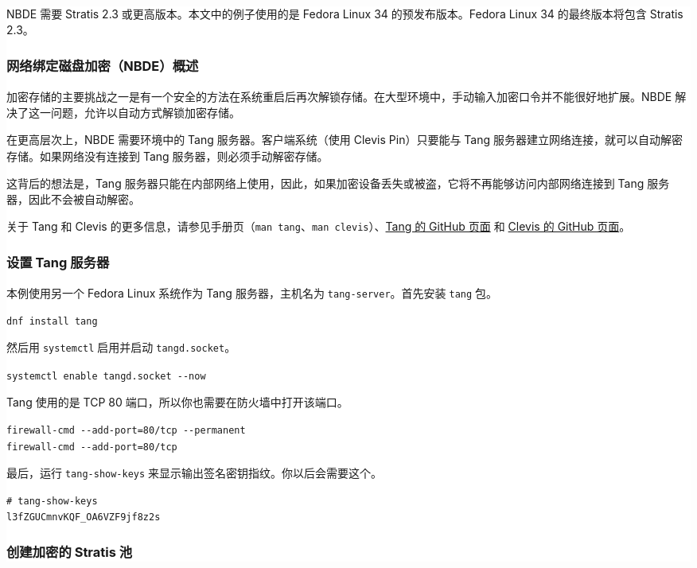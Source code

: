 
NBDE 需要 Stratis 2.3 或更高版本。本文中的例子使用的是 Fedora Linux 34 的预发布版本。Fedora Linux 34 的最终版本将包含 Stratis 2.3。


### 网络绑定磁盘加密（NBDE）概述


加密存储的主要挑战之一是有一个安全的方法在系统重启后再次解锁存储。在大型环境中，手动输入加密口令并不能很好地扩展。NBDE 解决了这一问题，允许以自动方式解锁加密存储。


在更高层次上，NBDE 需要环境中的 Tang 服务器。客户端系统（使用 Clevis Pin）只要能与 Tang 服务器建立网络连接，就可以自动解密存储。如果网络没有连接到 Tang 服务器，则必须手动解密存储。


这背后的想法是，Tang 服务器只能在内部网络上使用，因此，如果加密设备丢失或被盗，它将不再能够访问内部网络连接到 Tang 服务器，因此不会被自动解密。


关于 Tang 和 Clevis 的更多信息，请参见手册页（`man tang`、`man clevis`）、[Tang 的 GitHub 页面](https://github.com/latchset/tang) 和 [Clevis 的 GitHub 页面](https://github.com/latchset/clevis)。


### 设置 Tang 服务器


本例使用另一个 Fedora Linux 系统作为 Tang 服务器，主机名为 `tang-server`。首先安装 `tang` 包。



```
dnf install tang

```

然后用 `systemctl` 启用并启动 `tangd.socket`。



```
systemctl enable tangd.socket --now

```

Tang 使用的是 TCP 80 端口，所以你也需要在防火墙中打开该端口。



```
firewall-cmd --add-port=80/tcp --permanent
firewall-cmd --add-port=80/tcp

```

最后，运行 `tang-show-keys` 来显示输出签名密钥指纹。你以后会需要这个。



```
# tang-show-keys
l3fZGUCmnvKQF_OA6VZF9jf8z2s

```

### 创建加密的 Stratis 池

